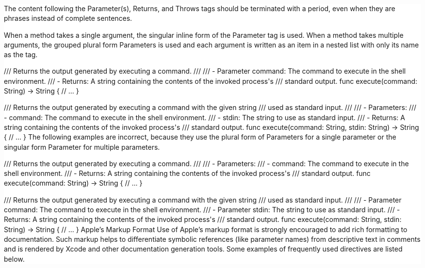 The content following the Parameter(s), Returns, and Throws tags should be terminated with a period, even when they are phrases instead of complete sentences.

When a method takes a single argument, the singular inline form of the Parameter tag is used. When a method takes multiple arguments, the grouped plural form Parameters is used and each argument is written as an item in a nested list with only its name as the tag.

/// Returns the output generated by executing a command.
///
/// - Parameter command: The command to execute in the shell environment.
/// - Returns: A string containing the contents of the invoked process's
///   standard output.
func execute(command: String) -> String {
  // ...
}

/// Returns the output generated by executing a command with the given string
/// used as standard input.
///
/// - Parameters:
///   - command: The command to execute in the shell environment.
///   - stdin: The string to use as standard input.
/// - Returns: A string containing the contents of the invoked process's
///   standard output.
func execute(command: String, stdin: String) -> String {
  // ...
}
The following examples are incorrect, because they use the plural form of Parameters for a single parameter or the singular form Parameter for multiple parameters.

/// Returns the output generated by executing a command.
///
/// - Parameters:
///   - command: The command to execute in the shell environment.
/// - Returns: A string containing the contents of the invoked process's
///   standard output.
func execute(command: String) -> String {
  // ...
}

/// Returns the output generated by executing a command with the given string
/// used as standard input.
///
/// - Parameter command: The command to execute in the shell environment.
/// - Parameter stdin: The string to use as standard input.
/// - Returns: A string containing the contents of the invoked process's
///   standard output.
func execute(command: String, stdin: String) -> String {
  // ...
}
Apple’s Markup Format
Use of Apple’s markup format is strongly encouraged to add rich formatting to documentation. Such markup helps to differentiate symbolic references (like parameter names) from descriptive text in comments and is rendered by Xcode and other documentation generation tools. Some examples of frequently used directives are listed below.

